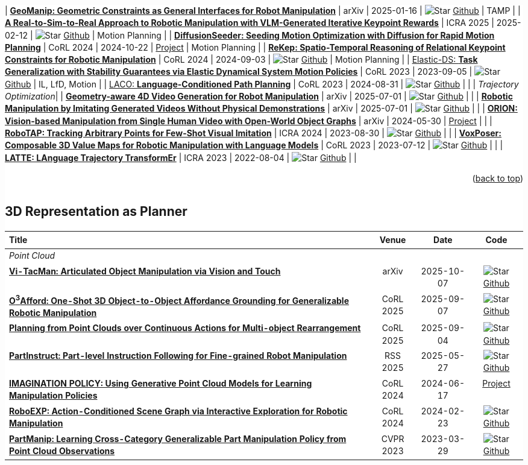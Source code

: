 | [**GeoManip: Geometric Constraints as General Interfaces for Robot Manipulation**](https://arxiv.org/abs/2501.09783) | arXiv | 2025-01-16 | ![Star](https://img.shields.io/github/stars/CUHKWilliam/GeoManip-release?style=social&label=Star)  [Github](https://github.com/CUHKWilliam/GeoManip-release) | TAMP |
| [**A Real-to-Sim-to-Real Approach to Robotic Manipulation with VLM-Generated Iterative Keypoint Rewards**](https://arxiv.org/abs/2502.08643) | ICRA 2025 | 2025-02-12 | ![Star](https://img.shields.io/github/stars/shivanshpatel35/IKER?style=social&label=Star) [Github](https://github.com/shivanshpatel35/IKER) | Motion Planning |
| [**DiffusionSeeder: Seeding Motion Optimization with Diffusion for Rapid Motion Planning**](https://arxiv.org/abs/2410.16727) | CoRL 2024 | 2024-10-22 | [Project](https://diffusion-seeder.github.io/) | Motion Planning  |
| [**ReKep: Spatio-Temporal Reasoning of Relational Keypoint Constraints for Robotic Manipulation**](https://arxiv.org/abs/2409.01652) | CoRL 2024 | 2024-09-03 | ![Star](https://img.shields.io/github/stars/huangwl18/ReKep?style=social&label=Star) [Github](https://github.com/huangwl18/ReKep) | Motion Planning |
| [Elastic-DS: **Task Generalization with Stability Guarantees via Elastic Dynamical System Motion Policies**](https://arxiv.org/abs/2309.01884) | CoRL 2023 | 2023-09-05 | ![Star](https://img.shields.io/github/stars/tonylitianyu/Elastic-DS?style=social&label=Star) [Github](https://github.com/tonylitianyu/Elastic-DS) | IL, LfD, Motion |
| [LACO: **Language-Conditioned Path Planning**](https://arxiv.org/abs/2308.16893) | CoRL 2023 | 2024-08-31 | ![Star](https://img.shields.io/github/stars/amberxie88/lapp?style=social&label=Star) [Github](https://github.com/amberxie88/lapp) |  |
| _Trajectory Optimization_|
| [**Geometry-aware 4D Video Generation for Robot Manipulation**](https://arxiv.org/abs/2507.01099) | arXiv | 2025-07-01 | ![Star](https://img.shields.io/github/stars/lzylucy/4dgen?style=social&label=Star) [Github](https://github.com/lzylucy/4dgen) |  |
| [**Robotic Manipulation by Imitating Generated Videos Without Physical Demonstrations**](https://arxiv.org/abs/2507.00990) | arXiv | 2025-07-01 | ![Star](https://img.shields.io/github/stars/shivanshpatel35/rigvid?style=social&label=Star) [Github](https://github.com/shivanshpatel35/rigvid) |  |
| [**ORION: Vision-based Manipulation from Single Human Video with Open-World Object Graphs**](https://arxiv.org/abs/2405.20321) | arXiv | 2024-05-30 | [Project](https://ut-austin-rpl.github.io/ORION-release/) |  |
| [**RoboTAP: Tracking Arbitrary Points for Few-Shot Visual Imitation**](https://arxiv.org/abs/2308.15975) | ICRA 2024 | 2023-08-30 | ![Star](https://img.shields.io/github/stars/google-deepmind/tapnet?style=social&label=Star) [Github](https://github.com/google-deepmind/tapnet/blob/main/colabs/tapir_clustering.ipynb) |  |
| [**VoxPoser: Composable 3D Value Maps for Robotic Manipulation with Language Models**](https://arxiv.org/abs/2307.05973) | CoRL 2023 | 2023-07-12 | ![Star](https://img.shields.io/github/stars/huangwl18/VoxPoser?style=social&label=Star)  [Github](https://github.com/huangwl18/VoxPoser) |  |
| [**LATTE: LAnguage Trajectory TransformEr**](https://arxiv.org/abs/2208.02918) | ICRA 2023 | 2022-08-04 | ![Star](https://img.shields.io/github/stars/arthurfenderbucker/LaTTe-Language-Trajectory-TransformEr?style=social&label=Star) [Github](https://github.com/arthurfenderbucker/LaTTe-Language-Trajectory-TransformEr) |  |

<p align="right">(<a href="#table-of-contents">back to top</a>)</p>



## 3D Representation as Planner

|  Title  |   Venue  |   Date   |   Code   | 
|:--------|:--------:|:--------:|:--------:|
| _Point Cloud_ |
| [**Vi-TacMan: Articulated Object Manipulation via Vision and Touch**](https://arxiv.org/abs/2510.06339) | arXiv | 2025-10-07 | ![Star](https://img.shields.io/github/stars/leiyaocui/Vi-TacMand?style=social&label=Star)  [Github](https://github.com/leiyaocui/Vi-TacMand) |  |
| [**O<sup>3</sup>Afford: One-Shot 3D Object-to-Object Affordance Grounding for Generalizable Robotic Manipulation**](https://arxiv.org/abs/2509.06233) | CoRL 2025 | 2025-09-07 | ![Star](https://img.shields.io/github/stars/Tongxuan259/O3Afford?style=social&label=Star)  [Github](https://github.com/Tongxuan259/O3Afford) |  |
| [**Planning from Point Clouds over Continuous Actions for Multi-object Rearrangement**](https://arxiv.org/abs/2509.04645) | CoRL 2025 | 2025-09-04 | ![Star](https://img.shields.io/github/stars/kallol-saha/SPOT?style=social&label=Star)  [Github](https://github.com/kallol-saha/SPOT) |  |
| [**PartInstruct: Part-level Instruction Following for Fine-grained Robot Manipulation**](https://arxiv.org/abs/2505.21652) | RSS 2025 | 2025-05-27 | ![Star](https://img.shields.io/github/stars/SCAI-JHU/PartInstruct?style=social&label=Star)  [Github](https://github.com/SCAI-JHU/PartInstruct) | Part-based |
| [**IMAGINATION POLICY: Using Generative Point Cloud Models for Learning Manipulation Policies**](https://arxiv.org/abs/2406.11740) | CoRL 2024 | 2024-06-17 | [Project](https://haojhuang.github.io/imagine_page/) |  |
| [**RoboEXP: Action-Conditioned Scene Graph via Interactive Exploration for Robotic Manipulation**](https://arxiv.org/abs/2402.15487) | CoRL 2024 | 2024-02-23 | ![Star](https://img.shields.io/github/stars/Jianghanxiao/RoboEXP?style=social&label=Star) [Github](https://github.com/Jianghanxiao/RoboEXP) | 3D scene graph |
| [**PartManip: Learning Cross-Category Generalizable Part Manipulation Policy from Point Cloud Observations**](https://arxiv.org/abs/2303.16958) | CVPR 2023 | 2023-03-29 | ![Star](https://img.shields.io/github/stars/PKU-EPIC/PartManip?style=social&label=Star)  [Github](https://github.com/PKU-EPIC/PartManip) | Part-based |